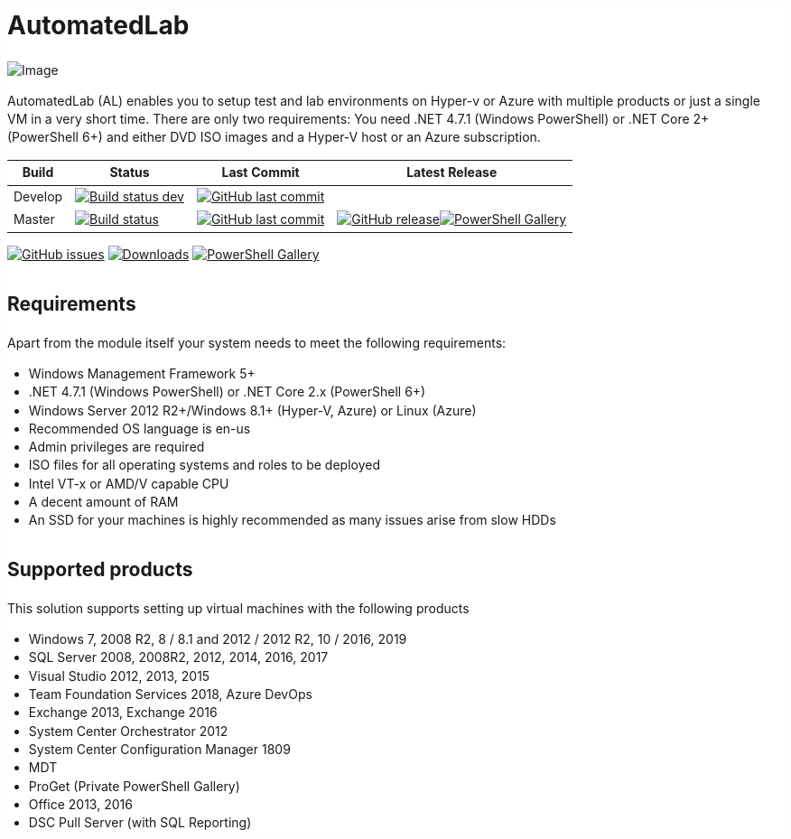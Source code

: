 # AutomatedLab

![Image](AutomatedLab-GIF250-whitebg-lossy25.gif)

AutomatedLab (AL) enables you to setup test and lab environments on Hyper-v or Azure with multiple products or just a single VM in a very short time. There are only two requirements: You need .NET 4.7.1 (Windows PowerShell) or .NET Core 2+ (PowerShell 6+) and either DVD ISO images and a Hyper-V host or an Azure subscription.

Build | Status | Last Commit | Latest Release
--- | --- | --- | ---
Develop | [![Build status dev](https://ci.appveyor.com/api/projects/status/9yynk81k3k05nasp/branch/develop?svg=true)](https://ci.appveyor.com/project/automatedlab/automatedlab) | [![GitHub last commit](https://img.shields.io/github/last-commit/AutomatedLab/AutomatedLab/develop.svg)](https://github.com/AutomatedLab/AutomatedLab/tree/develop/)
Master | [![Build status](https://ci.appveyor.com/api/projects/status/9yynk81k3k05nasp/branch/master?svg=true)](https://ci.appveyor.com/project/automatedlab/automatedlab) | [![GitHub last commit](https://img.shields.io/github/last-commit/AutomatedLab/AutomatedLab/master.svg)](https://github.com/AutomatedLab/AutomatedLab/tree/master/) | [![GitHub release](https://img.shields.io/github/release/AutomatedLab/AutomatedLab.svg)](https://github.com/AutomatedLab/AutomatedLab/releases)[![PowerShell Gallery](https://img.shields.io/powershellgallery/v/AutomatedLab.svg)](https://www.powershellgallery.com/packages/AutomatedLab/)

[![GitHub issues](https://img.shields.io/github/issues/AutomatedLab/AutomatedLab.svg)](https://github.com/AutomatedLab/AutomatedLab/issues)
[![Downloads](https://img.shields.io/github/downloads/AutomatedLab/AutomatedLab/total.svg?label=Downloads&maxAge=999)](https://github.com/AutomatedLab/AutomatedLab/releases)
[![PowerShell Gallery](https://img.shields.io/powershellgallery/dt/AutomatedLab.svg)](https://www.powershellgallery.com/packages/AutomatedLab/)

## Requirements

Apart from the module itself your system needs to meet the following requirements:

- Windows Management Framework 5+
- .NET 4.7.1 (Windows PowerShell) or .NET Core 2.x (PowerShell 6+)
- Windows Server 2012 R2+/Windows 8.1+ (Hyper-V, Azure) or Linux (Azure)
- Recommended OS language is en-us
- Admin privileges are required
- ISO files for all operating systems and roles to be deployed
- Intel VT-x or AMD/V capable CPU
- A decent amount of RAM
- An SSD for your machines is highly recommended as many issues arise from slow HDDs

## Supported products

This solution supports setting up virtual machines with the following products

- Windows 7, 2008 R2, 8 / 8.1 and 2012 / 2012 R2, 10 / 2016, 2019
- SQL Server 2008, 2008R2, 2012, 2014, 2016, 2017
- Visual Studio 2012, 2013, 2015
- Team Foundation Services 2018, Azure DevOps
- Exchange 2013, Exchange 2016
- System Center Orchestrator 2012
- System Center Configuration Manager 1809
- MDT
- ProGet (Private PowerShell Gallery)
- Office 2013, 2016
- DSC Pull Server (with SQL Reporting)
